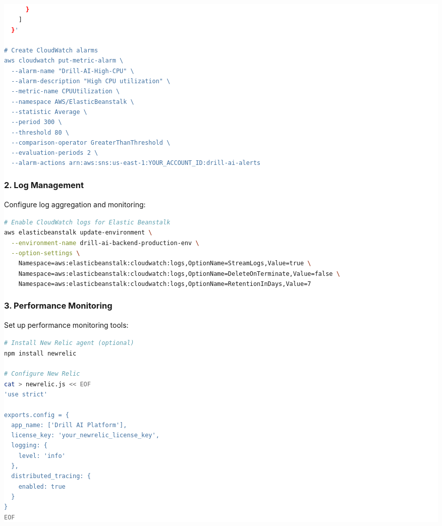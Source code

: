```bash
      }
    ]
  }'

# Create CloudWatch alarms
aws cloudwatch put-metric-alarm \
  --alarm-name "Drill-AI-High-CPU" \
  --alarm-description "High CPU utilization" \
  --metric-name CPUUtilization \
  --namespace AWS/ElasticBeanstalk \
  --statistic Average \
  --period 300 \
  --threshold 80 \
  --comparison-operator GreaterThanThreshold \
  --evaluation-periods 2 \
  --alarm-actions arn:aws:sns:us-east-1:YOUR_ACCOUNT_ID:drill-ai-alerts
```

### 2. Log Management

Configure log aggregation and monitoring:

```bash
# Enable CloudWatch logs for Elastic Beanstalk
aws elasticbeanstalk update-environment \
  --environment-name drill-ai-backend-production-env \
  --option-settings \
    Namespace=aws:elasticbeanstalk:cloudwatch:logs,OptionName=StreamLogs,Value=true \
    Namespace=aws:elasticbeanstalk:cloudwatch:logs,OptionName=DeleteOnTerminate,Value=false \
    Namespace=aws:elasticbeanstalk:cloudwatch:logs,OptionName=RetentionInDays,Value=7
```

### 3. Performance Monitoring

Set up performance monitoring tools:

```bash
# Install New Relic agent (optional)
npm install newrelic

# Configure New Relic
cat > newrelic.js << EOF
'use strict'

exports.config = {
  app_name: ['Drill AI Platform'],
  license_key: 'your_newrelic_license_key',
  logging: {
    level: 'info'
  },
  distributed_tracing: {
    enabled: true
  }
}
EOF
```
